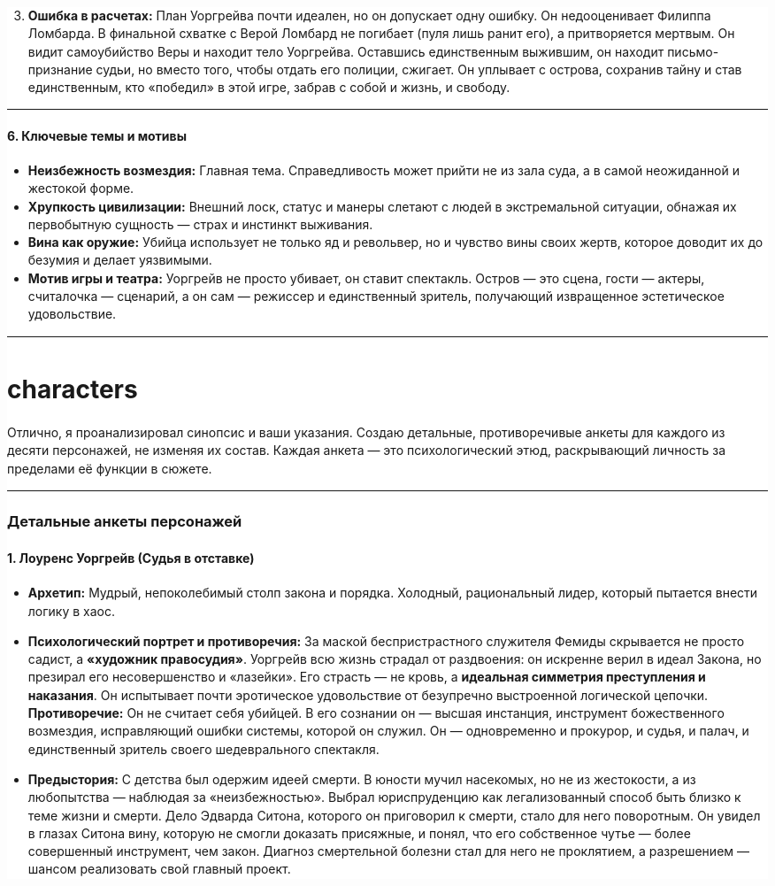3.  **Ошибка в расчетах:** План Уоргрейва почти идеален, но он допускает одну ошибку. Он недооценивает Филиппа Ломбарда. В финальной схватке с Верой Ломбард не погибает (пуля лишь ранит его), а притворяется мертвым. Он видит самоубийство Веры и находит тело Уоргрейва. Оставшись единственным выжившим, он находит письмо-признание судьи, но вместо того, чтобы отдать его полиции, сжигает. Он уплывает с острова, сохранив тайну и став единственным, кто «победил» в этой игре, забрав с собой и жизнь, и свободу.

---

#### 6. Ключевые темы и мотивы

*   **Неизбежность возмездия:** Главная тема. Справедливость может прийти не из зала суда, а в самой неожиданной и жестокой форме.
*   **Хрупкость цивилизации:** Внешний лоск, статус и манеры слетают с людей в экстремальной ситуации, обнажая их первобытную сущность — страх и инстинкт выживания.
*   **Вина как оружие:** Убийца использует не только яд и револьвер, но и чувство вины своих жертв, которое доводит их до безумия и делает уязвимыми.
*   **Мотив игры и театра:** Уоргрейв не просто убивает, он ставит спектакль. Остров — это сцена, гости — актеры, считалочка — сценарий, а он сам — режиссер и единственный зритель, получающий извращенное эстетическое удовольствие.
-----

# characters

Отлично, я проанализировал синопсис и ваши указания. Создаю детальные, противоречивые анкеты для каждого из десяти персонажей, не изменяя их состав. Каждая анкета — это психологический этюд, раскрывающий личность за пределами её функции в сюжете.

---

### Детальные анкеты персонажей

#### 1. Лоуренс Уоргрейв (Судья в отставке)

*   **Архетип:** Мудрый, непоколебимый столп закона и порядка. Холодный, рациональный лидер, который пытается внести логику в хаос.

*   **Психологический портрет и противоречия:**
    За маской беспристрастного служителя Фемиды скрывается не просто садист, а **«художник правосудия»**. Уоргрейв всю жизнь страдал от раздвоения: он искренне верил в идеал Закона, но презирал его несовершенство и «лазейки». Его страсть — не кровь, а **идеальная симметрия преступления и наказания**. Он испытывает почти эротическое удовольствие от безупречно выстроенной логической цепочки. **Противоречие:** Он не считает себя убийцей. В его сознании он — высшая инстанция, инструмент божественного возмездия, исправляющий ошибки системы, которой он служил. Он — одновременно и прокурор, и судья, и палач, и единственный зритель своего шедеврального спектакля.

*   **Предыстория:**
    С детства был одержим идеей смерти. В юности мучил насекомых, но не из жестокости, а из любопытства — наблюдая за «неизбежностью». Выбрал юриспруденцию как легализованный способ быть близко к теме жизни и смерти. Дело Эдварда Ситона, которого он приговорил к смерти, стало для него поворотным. Он увидел в глазах Ситона вину, которую не смогли доказать присяжные, и понял, что его собственное чутье — более совершенный инструмент, чем закон. Диагноз смертельной болезни стал для него не проклятием, а разрешением — шансом реализовать свой главный проект.

